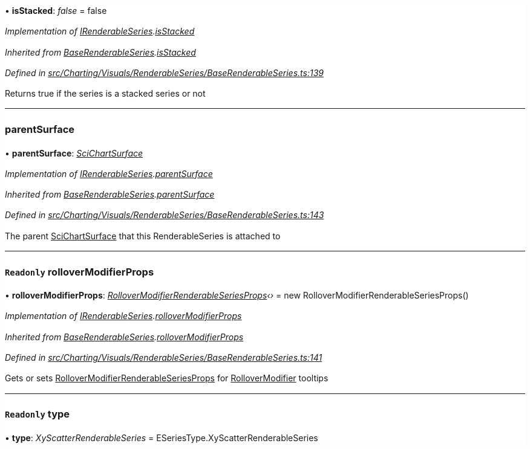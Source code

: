 • **isStacked**: *false* = false

*Implementation of [IRenderableSeries](../interfaces/irenderableseries.md).[isStacked](../interfaces/irenderableseries.md#readonly-isstacked)*

*Inherited from [BaseRenderableSeries](baserenderableseries.md).[isStacked](baserenderableseries.md#readonly-isstacked)*

*Defined in [src/Charting/Visuals/RenderableSeries/BaseRenderableSeries.ts:139](https://github.com/ABTSoftware/SciChart.Dev/blob/34ff3115c2/Web/src/SciChart/src/Charting/Visuals/RenderableSeries/BaseRenderableSeries.ts#L139)*

Returns true if the series is a stacked series or not

___

###  parentSurface

• **parentSurface**: *[SciChartSurface](scichartsurface.md)*

*Implementation of [IRenderableSeries](../interfaces/irenderableseries.md).[parentSurface](../interfaces/irenderableseries.md#parentsurface)*

*Inherited from [BaseRenderableSeries](baserenderableseries.md).[parentSurface](baserenderableseries.md#parentsurface)*

*Defined in [src/Charting/Visuals/RenderableSeries/BaseRenderableSeries.ts:143](https://github.com/ABTSoftware/SciChart.Dev/blob/34ff3115c2/Web/src/SciChart/src/Charting/Visuals/RenderableSeries/BaseRenderableSeries.ts#L143)*

The parent [SciChartSurface](scichartsurface.md) that this RenderableSeries is attached to

___

### `Readonly` rolloverModifierProps

• **rolloverModifierProps**: *[RolloverModifierRenderableSeriesProps](rollovermodifierrenderableseriesprops.md)‹›* = new RolloverModifierRenderableSeriesProps()

*Implementation of [IRenderableSeries](../interfaces/irenderableseries.md).[rolloverModifierProps](../interfaces/irenderableseries.md#readonly-rollovermodifierprops)*

*Inherited from [BaseRenderableSeries](baserenderableseries.md).[rolloverModifierProps](baserenderableseries.md#readonly-rollovermodifierprops)*

*Defined in [src/Charting/Visuals/RenderableSeries/BaseRenderableSeries.ts:141](https://github.com/ABTSoftware/SciChart.Dev/blob/34ff3115c2/Web/src/SciChart/src/Charting/Visuals/RenderableSeries/BaseRenderableSeries.ts#L141)*

Gets or sets [RolloverModifierRenderableSeriesProps](rollovermodifierrenderableseriesprops.md) for [RolloverModifier](rollovermodifier.md) tooltips

___

### `Readonly` type

• **type**: *XyScatterRenderableSeries* = ESeriesType.XyScatterRenderableSeries

